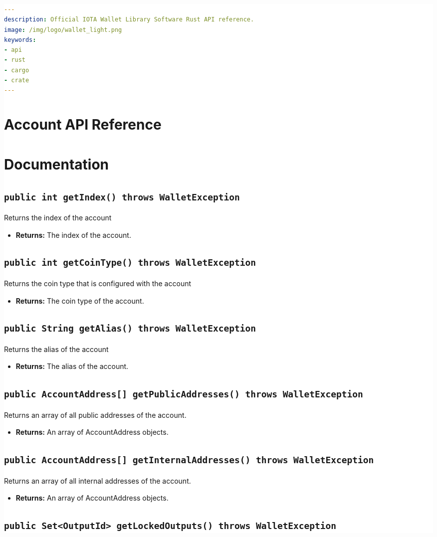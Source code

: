 ```yaml
---
description: Official IOTA Wallet Library Software Rust API reference.
image: /img/logo/wallet_light.png
keywords:
- api
- rust
- cargo
- crate
---
```

# Account API Reference

# Documentation

## `public int getIndex() throws WalletException`

Returns the index of the account

* **Returns:** The index of the account.

## `public int getCoinType() throws WalletException`

Returns the coin type that is configured with the account

* **Returns:** The coin type of the account.

## `public String getAlias() throws WalletException`

Returns the alias of the account

* **Returns:** The alias of the account.

## `public AccountAddress[] getPublicAddresses() throws WalletException`

Returns an array of all public addresses of the account.

* **Returns:** An array of AccountAddress objects.

## `public AccountAddress[] getInternalAddresses() throws WalletException`

Returns an array of all internal addresses of the account.

* **Returns:** An array of AccountAddress objects.

## `public Set<OutputId> getLockedOutputs() throws WalletException`
